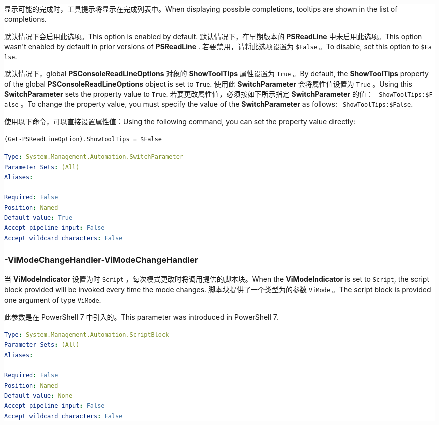 <span data-ttu-id="91437-265">显示可能的完成时，工具提示将显示在完成列表中。</span><span class="sxs-lookup"><span data-stu-id="91437-265">When displaying possible completions, tooltips are shown in the list of completions.</span></span>

<span data-ttu-id="91437-266">默认情况下会启用此选项。</span><span class="sxs-lookup"><span data-stu-id="91437-266">This option is enabled by default.</span></span> <span data-ttu-id="91437-267">默认情况下，在早期版本的 **PSReadLine** 中未启用此选项。</span><span class="sxs-lookup"><span data-stu-id="91437-267">This option wasn't enabled by default in prior versions of **PSReadLine** .</span></span> <span data-ttu-id="91437-268">若要禁用，请将此选项设置为 `$False` 。</span><span class="sxs-lookup"><span data-stu-id="91437-268">To disable, set this option to `$False`.</span></span>

<span data-ttu-id="91437-269">默认情况下，global **PSConsoleReadLineOptions** 对象的 **ShowToolTips** 属性设置为 `True` 。</span><span class="sxs-lookup"><span data-stu-id="91437-269">By default, the **ShowToolTips** property of the global **PSConsoleReadLineOptions** object is set to `True`.</span></span> <span data-ttu-id="91437-270">使用此 **SwitchParameter** 会将属性值设置为 `True` 。</span><span class="sxs-lookup"><span data-stu-id="91437-270">Using this **SwitchParameter** sets the property value to `True`.</span></span> <span data-ttu-id="91437-271">若要更改属性值，必须按如下所示指定 **SwitchParameter** 的值： `-ShowToolTips:$False` 。</span><span class="sxs-lookup"><span data-stu-id="91437-271">To change the property value, you must specify the value of the **SwitchParameter** as follows: `-ShowToolTips:$False`.</span></span>

<span data-ttu-id="91437-272">使用以下命令，可以直接设置属性值：</span><span class="sxs-lookup"><span data-stu-id="91437-272">Using the following command, you can set the property value directly:</span></span>

`(Get-PSReadLineOption).ShowToolTips = $False`

```yaml
Type: System.Management.Automation.SwitchParameter
Parameter Sets: (All)
Aliases:

Required: False
Position: Named
Default value: True
Accept pipeline input: False
Accept wildcard characters: False
```

### <span data-ttu-id="91437-273">-ViModeChangeHandler</span><span class="sxs-lookup"><span data-stu-id="91437-273">-ViModeChangeHandler</span></span>

<span data-ttu-id="91437-274">当 **ViModeIndicator** 设置为时 `Script` ，每次模式更改时将调用提供的脚本块。</span><span class="sxs-lookup"><span data-stu-id="91437-274">When the **ViModeIndicator** is set to `Script`, the script block provided will be invoked every time the mode changes.</span></span> <span data-ttu-id="91437-275">脚本块提供了一个类型为的参数 `ViMode` 。</span><span class="sxs-lookup"><span data-stu-id="91437-275">The script block is provided one argument of type `ViMode`.</span></span>

<span data-ttu-id="91437-276">此参数是在 PowerShell 7 中引入的。</span><span class="sxs-lookup"><span data-stu-id="91437-276">This parameter was introduced in PowerShell 7.</span></span>

```yaml
Type: System.Management.Automation.ScriptBlock
Parameter Sets: (All)
Aliases:

Required: False
Position: Named
Default value: None
Accept pipeline input: False
Accept wildcard characters: False
```
